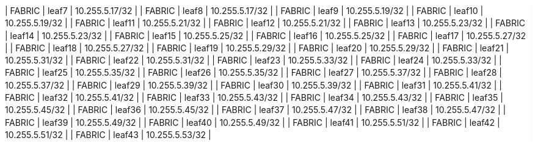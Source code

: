 | FABRIC | leaf7 | 10.255.5.17/32 |
| FABRIC | leaf8 | 10.255.5.17/32 |
| FABRIC | leaf9 | 10.255.5.19/32 |
| FABRIC | leaf10 | 10.255.5.19/32 |
| FABRIC | leaf11 | 10.255.5.21/32 |
| FABRIC | leaf12 | 10.255.5.21/32 |
| FABRIC | leaf13 | 10.255.5.23/32 |
| FABRIC | leaf14 | 10.255.5.23/32 |
| FABRIC | leaf15 | 10.255.5.25/32 |
| FABRIC | leaf16 | 10.255.5.25/32 |
| FABRIC | leaf17 | 10.255.5.27/32 |
| FABRIC | leaf18 | 10.255.5.27/32 |
| FABRIC | leaf19 | 10.255.5.29/32 |
| FABRIC | leaf20 | 10.255.5.29/32 |
| FABRIC | leaf21 | 10.255.5.31/32 |
| FABRIC | leaf22 | 10.255.5.31/32 |
| FABRIC | leaf23 | 10.255.5.33/32 |
| FABRIC | leaf24 | 10.255.5.33/32 |
| FABRIC | leaf25 | 10.255.5.35/32 |
| FABRIC | leaf26 | 10.255.5.35/32 |
| FABRIC | leaf27 | 10.255.5.37/32 |
| FABRIC | leaf28 | 10.255.5.37/32 |
| FABRIC | leaf29 | 10.255.5.39/32 |
| FABRIC | leaf30 | 10.255.5.39/32 |
| FABRIC | leaf31 | 10.255.5.41/32 |
| FABRIC | leaf32 | 10.255.5.41/32 |
| FABRIC | leaf33 | 10.255.5.43/32 |
| FABRIC | leaf34 | 10.255.5.43/32 |
| FABRIC | leaf35 | 10.255.5.45/32 |
| FABRIC | leaf36 | 10.255.5.45/32 |
| FABRIC | leaf37 | 10.255.5.47/32 |
| FABRIC | leaf38 | 10.255.5.47/32 |
| FABRIC | leaf39 | 10.255.5.49/32 |
| FABRIC | leaf40 | 10.255.5.49/32 |
| FABRIC | leaf41 | 10.255.5.51/32 |
| FABRIC | leaf42 | 10.255.5.51/32 |
| FABRIC | leaf43 | 10.255.5.53/32 |